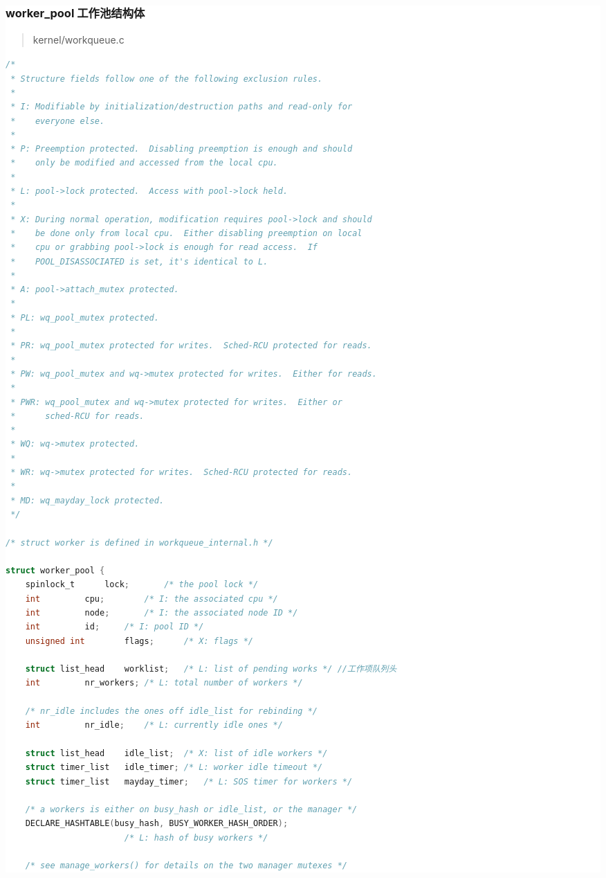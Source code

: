 
### worker_pool 工作池结构体

>kernel/workqueue.c

```c
/*
 * Structure fields follow one of the following exclusion rules.
 *
 * I: Modifiable by initialization/destruction paths and read-only for
 *    everyone else.
 *
 * P: Preemption protected.  Disabling preemption is enough and should
 *    only be modified and accessed from the local cpu.
 *
 * L: pool->lock protected.  Access with pool->lock held.
 *
 * X: During normal operation, modification requires pool->lock and should
 *    be done only from local cpu.  Either disabling preemption on local
 *    cpu or grabbing pool->lock is enough for read access.  If
 *    POOL_DISASSOCIATED is set, it's identical to L.
 *
 * A: pool->attach_mutex protected.
 *
 * PL: wq_pool_mutex protected.
 *
 * PR: wq_pool_mutex protected for writes.  Sched-RCU protected for reads.
 *
 * PW: wq_pool_mutex and wq->mutex protected for writes.  Either for reads.
 *
 * PWR: wq_pool_mutex and wq->mutex protected for writes.  Either or
 *      sched-RCU for reads.
 *
 * WQ: wq->mutex protected.
 *
 * WR: wq->mutex protected for writes.  Sched-RCU protected for reads.
 *
 * MD: wq_mayday_lock protected.
 */

/* struct worker is defined in workqueue_internal.h */

struct worker_pool {
	spinlock_t		lock;		/* the pool lock */
	int			cpu;		/* I: the associated cpu */
	int			node;		/* I: the associated node ID */
	int			id;		/* I: pool ID */
	unsigned int		flags;		/* X: flags */

	struct list_head	worklist;	/* L: list of pending works */ //工作项队列头
	int			nr_workers;	/* L: total number of workers */

	/* nr_idle includes the ones off idle_list for rebinding */
	int			nr_idle;	/* L: currently idle ones */

	struct list_head	idle_list;	/* X: list of idle workers */
	struct timer_list	idle_timer;	/* L: worker idle timeout */
	struct timer_list	mayday_timer;	/* L: SOS timer for workers */

	/* a workers is either on busy_hash or idle_list, or the manager */
	DECLARE_HASHTABLE(busy_hash, BUSY_WORKER_HASH_ORDER);
						/* L: hash of busy workers */

	/* see manage_workers() for details on the two manager mutexes */
```